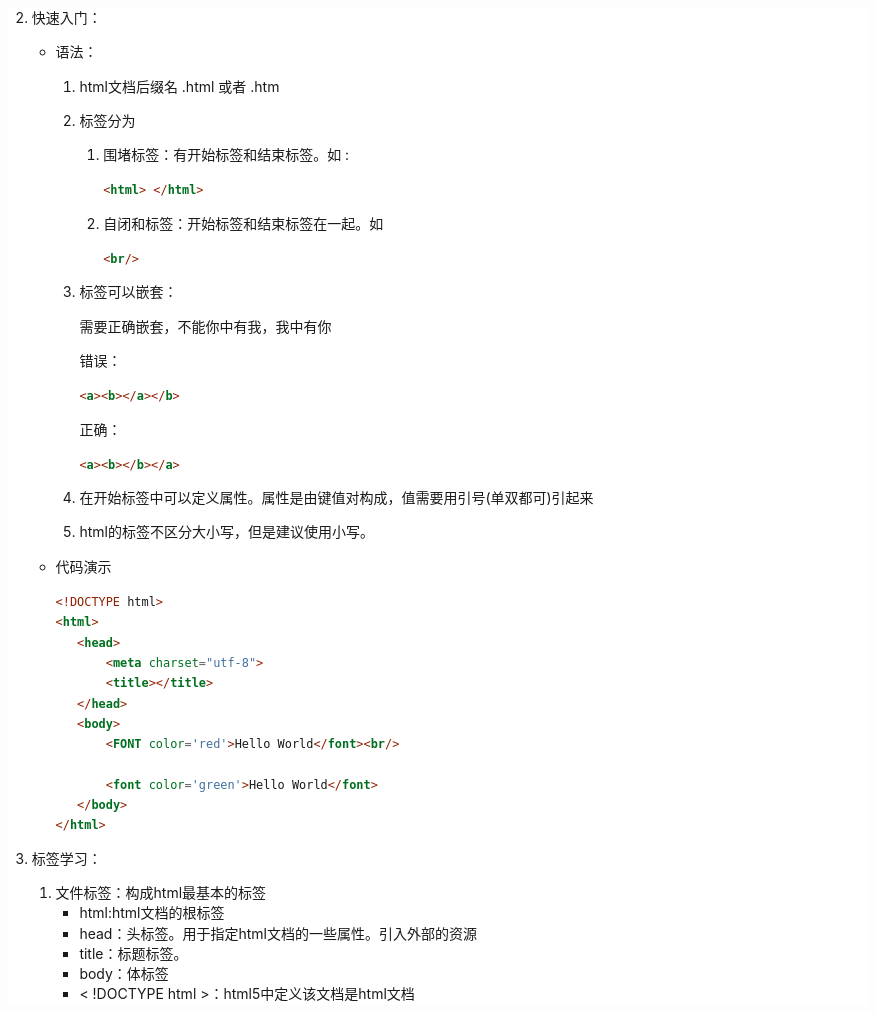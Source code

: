 2. 快速入门：

   - 语法：

     1. html文档后缀名 .html 或者 .htm

     2. 标签分为

        1. 围堵标签：有开始标签和结束标签。如 :

           ```html
           <html> </html>
           ```

        2. 自闭和标签：开始标签和结束标签在一起。如 

           ```html
           <br/>
           ```

     3. 标签可以嵌套：

        需要正确嵌套，不能你中有我，我中有你

        错误：

        ```html
        <a><b></a></b>
        ```

        正确：

        ```html
        <a><b></b></a>
        ```

     4. 在开始标签中可以定义属性。属性是由键值对构成，值需要用引号(单双都可)引起来
     5. html的标签不区分大小写，但是建议使用小写。

   - 代码演示

     ```html
     <!DOCTYPE html>
     <html>
     	<head>
     		<meta charset="utf-8">
     		<title></title>
     	</head>
     	<body>
     		<FONT color='red'>Hello World</font><br/>
     						
     		<font color='green'>Hello World</font>
     	</body>
     </html>
     ```

3. 标签学习：

   1. 文件标签：构成html最基本的标签
      - html:html文档的根标签
      - head：头标签。用于指定html文档的一些属性。引入外部的资源
      - title：标题标签。
      - body：体标签
      - < !DOCTYPE html >：html5中定义该文档是html文档
